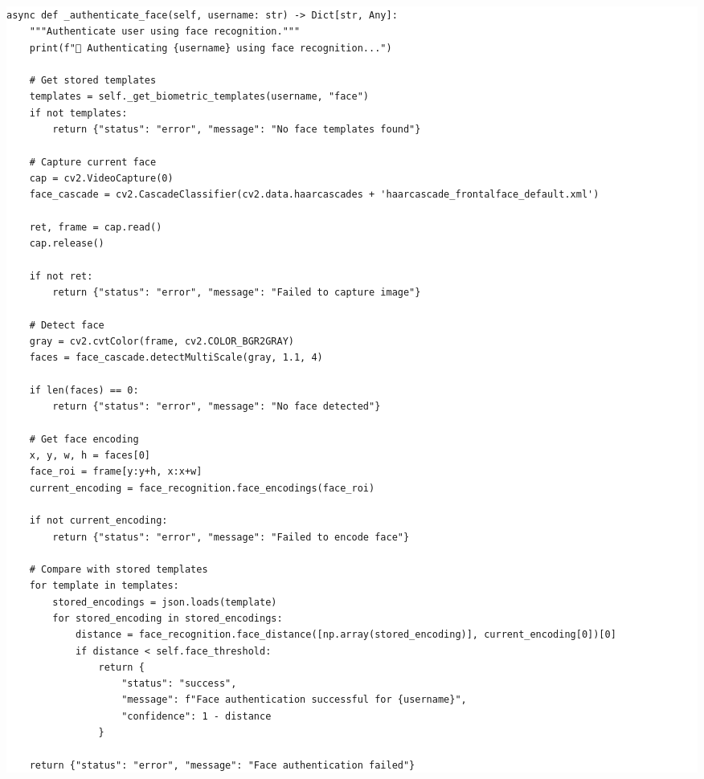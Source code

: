     
    async def _authenticate_face(self, username: str) -> Dict[str, Any]:
        """Authenticate user using face recognition."""
        print(f"🔐 Authenticating {username} using face recognition...")
        
        # Get stored templates
        templates = self._get_biometric_templates(username, "face")
        if not templates:
            return {"status": "error", "message": "No face templates found"}
        
        # Capture current face
        cap = cv2.VideoCapture(0)
        face_cascade = cv2.CascadeClassifier(cv2.data.haarcascades + 'haarcascade_frontalface_default.xml')
        
        ret, frame = cap.read()
        cap.release()
        
        if not ret:
            return {"status": "error", "message": "Failed to capture image"}
        
        # Detect face
        gray = cv2.cvtColor(frame, cv2.COLOR_BGR2GRAY)
        faces = face_cascade.detectMultiScale(gray, 1.1, 4)
        
        if len(faces) == 0:
            return {"status": "error", "message": "No face detected"}
        
        # Get face encoding
        x, y, w, h = faces[0]
        face_roi = frame[y:y+h, x:x+w]
        current_encoding = face_recognition.face_encodings(face_roi)
        
        if not current_encoding:
            return {"status": "error", "message": "Failed to encode face"}
        
        # Compare with stored templates
        for template in templates:
            stored_encodings = json.loads(template)
            for stored_encoding in stored_encodings:
                distance = face_recognition.face_distance([np.array(stored_encoding)], current_encoding[0])[0]
                if distance < self.face_threshold:
                    return {
                        "status": "success",
                        "message": f"Face authentication successful for {username}",
                        "confidence": 1 - distance
                    }
        
        return {"status": "error", "message": "Face authentication failed"}
    